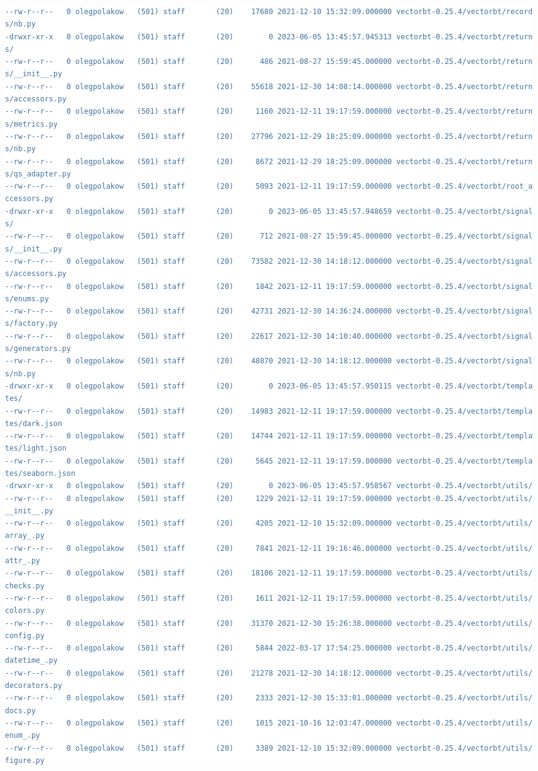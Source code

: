 ```diff
--rw-r--r--   0 olegpolakow   (501) staff       (20)    17680 2021-12-10 15:32:09.000000 vectorbt-0.25.4/vectorbt/records/nb.py
-drwxr-xr-x   0 olegpolakow   (501) staff       (20)        0 2023-06-05 13:45:57.945313 vectorbt-0.25.4/vectorbt/returns/
--rw-r--r--   0 olegpolakow   (501) staff       (20)      486 2021-08-27 15:59:45.000000 vectorbt-0.25.4/vectorbt/returns/__init__.py
--rw-r--r--   0 olegpolakow   (501) staff       (20)    55618 2021-12-30 14:08:14.000000 vectorbt-0.25.4/vectorbt/returns/accessors.py
--rw-r--r--   0 olegpolakow   (501) staff       (20)     1160 2021-12-11 19:17:59.000000 vectorbt-0.25.4/vectorbt/returns/metrics.py
--rw-r--r--   0 olegpolakow   (501) staff       (20)    27796 2021-12-29 18:25:09.000000 vectorbt-0.25.4/vectorbt/returns/nb.py
--rw-r--r--   0 olegpolakow   (501) staff       (20)     8672 2021-12-29 18:25:09.000000 vectorbt-0.25.4/vectorbt/returns/qs_adapter.py
--rw-r--r--   0 olegpolakow   (501) staff       (20)     5093 2021-12-11 19:17:59.000000 vectorbt-0.25.4/vectorbt/root_accessors.py
-drwxr-xr-x   0 olegpolakow   (501) staff       (20)        0 2023-06-05 13:45:57.948659 vectorbt-0.25.4/vectorbt/signals/
--rw-r--r--   0 olegpolakow   (501) staff       (20)      712 2021-08-27 15:59:45.000000 vectorbt-0.25.4/vectorbt/signals/__init__.py
--rw-r--r--   0 olegpolakow   (501) staff       (20)    73582 2021-12-30 14:18:12.000000 vectorbt-0.25.4/vectorbt/signals/accessors.py
--rw-r--r--   0 olegpolakow   (501) staff       (20)     1842 2021-12-11 19:17:59.000000 vectorbt-0.25.4/vectorbt/signals/enums.py
--rw-r--r--   0 olegpolakow   (501) staff       (20)    42731 2021-12-30 14:36:24.000000 vectorbt-0.25.4/vectorbt/signals/factory.py
--rw-r--r--   0 olegpolakow   (501) staff       (20)    22617 2021-12-30 14:10:40.000000 vectorbt-0.25.4/vectorbt/signals/generators.py
--rw-r--r--   0 olegpolakow   (501) staff       (20)    48870 2021-12-30 14:18:12.000000 vectorbt-0.25.4/vectorbt/signals/nb.py
-drwxr-xr-x   0 olegpolakow   (501) staff       (20)        0 2023-06-05 13:45:57.950115 vectorbt-0.25.4/vectorbt/templates/
--rw-r--r--   0 olegpolakow   (501) staff       (20)    14983 2021-12-11 19:17:59.000000 vectorbt-0.25.4/vectorbt/templates/dark.json
--rw-r--r--   0 olegpolakow   (501) staff       (20)    14744 2021-12-11 19:17:59.000000 vectorbt-0.25.4/vectorbt/templates/light.json
--rw-r--r--   0 olegpolakow   (501) staff       (20)     5645 2021-12-11 19:17:59.000000 vectorbt-0.25.4/vectorbt/templates/seaborn.json
-drwxr-xr-x   0 olegpolakow   (501) staff       (20)        0 2023-06-05 13:45:57.958567 vectorbt-0.25.4/vectorbt/utils/
--rw-r--r--   0 olegpolakow   (501) staff       (20)     1229 2021-12-11 19:17:59.000000 vectorbt-0.25.4/vectorbt/utils/__init__.py
--rw-r--r--   0 olegpolakow   (501) staff       (20)     4205 2021-12-10 15:32:09.000000 vectorbt-0.25.4/vectorbt/utils/array_.py
--rw-r--r--   0 olegpolakow   (501) staff       (20)     7841 2021-12-11 19:16:46.000000 vectorbt-0.25.4/vectorbt/utils/attr_.py
--rw-r--r--   0 olegpolakow   (501) staff       (20)    18106 2021-12-11 19:17:59.000000 vectorbt-0.25.4/vectorbt/utils/checks.py
--rw-r--r--   0 olegpolakow   (501) staff       (20)     1611 2021-12-11 19:17:59.000000 vectorbt-0.25.4/vectorbt/utils/colors.py
--rw-r--r--   0 olegpolakow   (501) staff       (20)    31370 2021-12-30 15:26:38.000000 vectorbt-0.25.4/vectorbt/utils/config.py
--rw-r--r--   0 olegpolakow   (501) staff       (20)     5844 2022-03-17 17:54:25.000000 vectorbt-0.25.4/vectorbt/utils/datetime_.py
--rw-r--r--   0 olegpolakow   (501) staff       (20)    21278 2021-12-30 14:18:12.000000 vectorbt-0.25.4/vectorbt/utils/decorators.py
--rw-r--r--   0 olegpolakow   (501) staff       (20)     2333 2021-12-30 15:33:01.000000 vectorbt-0.25.4/vectorbt/utils/docs.py
--rw-r--r--   0 olegpolakow   (501) staff       (20)     1015 2021-10-16 12:03:47.000000 vectorbt-0.25.4/vectorbt/utils/enum_.py
--rw-r--r--   0 olegpolakow   (501) staff       (20)     3389 2021-12-10 15:32:09.000000 vectorbt-0.25.4/vectorbt/utils/figure.py
```